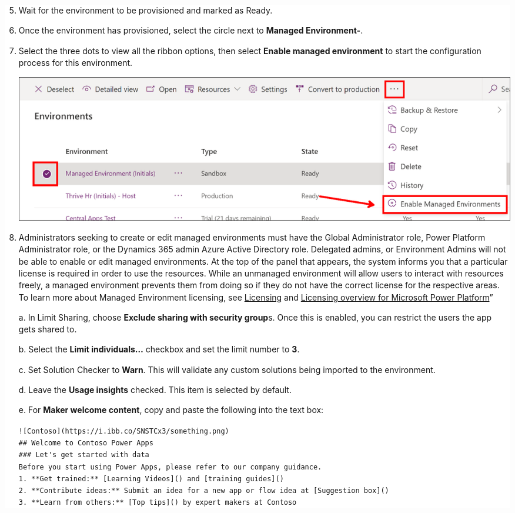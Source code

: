 5. Wait for the environment to be provisioned and marked as Ready.

6. Once the environment has provisioned, select the circle next to **Managed Environment-<inject key="Deployment ID" enableCopy="false" />**.

7. Select the three dots to view all the ribbon options, then select **Enable managed environment** to start the configuration process for this environment.

   ![](images/M04/M4-EX1-T1-S7.png)

8. Administrators seeking to create or edit managed environments must have the Global Administrator role, Power Platform Administrator role, or the Dynamics 365 admin Azure Active            Directory role. Delegated admins, or Environment Admins will not be able to enable or edit managed environments. At the top of the panel that appears, the system informs you that a 
   particular license is required in order to use the resources. While an unmanaged environment will allow users to interact with resources freely, a managed environment prevents them 
   from doing so if they do not have the correct license for the respective areas. To learn more about Managed Environment licensing, see [Licensing](https://nam10.safelinks.protection.outlook.com/?url=https%3A%2F%2Flearn.microsoft.com%2Fen-us%2Fpower-platform%2Fadmin%2Fmanaged-environment-licensing&data=05%7C01%7Cabhilash.r%40spektrasystems.com%7Cb66b4d860a32451dc5d308db9e70097d%7C6d7e0652b03d4ed2bf86f1999cecde17%7C0%7C0%7C638277976316671495%7CUnknown%7CTWFpbGZsb3d8eyJWIjoiMC4wLjAwMDAiLCJQIjoiV2luMzIiLCJBTiI6Ik1haWwiLCJXVCI6Mn0%3D%7C3000%7C%7C%7C&sdata=Kg6C6YSZI3XoOEQBG31SK5GDmoizIDP0XzYn67xfaY8%3D&reserved=0) and [Licensing overview for Microsoft Power Platform](https://nam10.safelinks.protection.outlook.com/?url=https%3A%2F%2Flearn.microsoft.com%2Fen-us%2Fpower-platform%2Fadmin%2Fpricing-billing-skus&data=05%7C01%7Cabhilash.r%40spektrasystems.com%7Cb66b4d860a32451dc5d308db9e70097d%7C6d7e0652b03d4ed2bf86f1999cecde17%7C0%7C0%7C638277976316671495%7CUnknown%7CTWFpbGZsb3d8eyJWIjoiMC4wLjAwMDAiLCJQIjoiV2luMzIiLCJBTiI6Ik1haWwiLCJXVCI6Mn0%3D%7C3000%7C%7C%7C&sdata=eRaW6iY%2FBo6V4wLptyfDFMObVLjKsEO%2BaOMHVGBA3GE%3D&reserved=0)”

    a. In Limit Sharing, choose **Exclude sharing with security group**s. Once this is enabled, you can restrict the users the app gets shared to.

    b. Select the **Limit individuals…** checkbox and set the limit number to **3**. 

    c. Set Solution Checker to **Warn**. This will validate any custom solutions being imported to the environment. 

    d. Leave the **Usage insights** checked. This item is selected by default. 

    e. For **Maker welcome content**, copy and paste the following into the text box: 

       ![Contoso](https://i.ibb.co/SNSTCx3/something.png) 
       ## Welcome to Contoso Power Apps 
       ### Let's get started with data 
       Before you start using Power Apps, please refer to our company guidance.
       1. **Get trained:** [Learning Videos]() and [training guides]() 
       2. **Contribute ideas:** Submit an idea for a new app or flow idea at [Suggestion box]() 
       3. **Learn from others:** [Top tips]() by expert makers at Contoso
